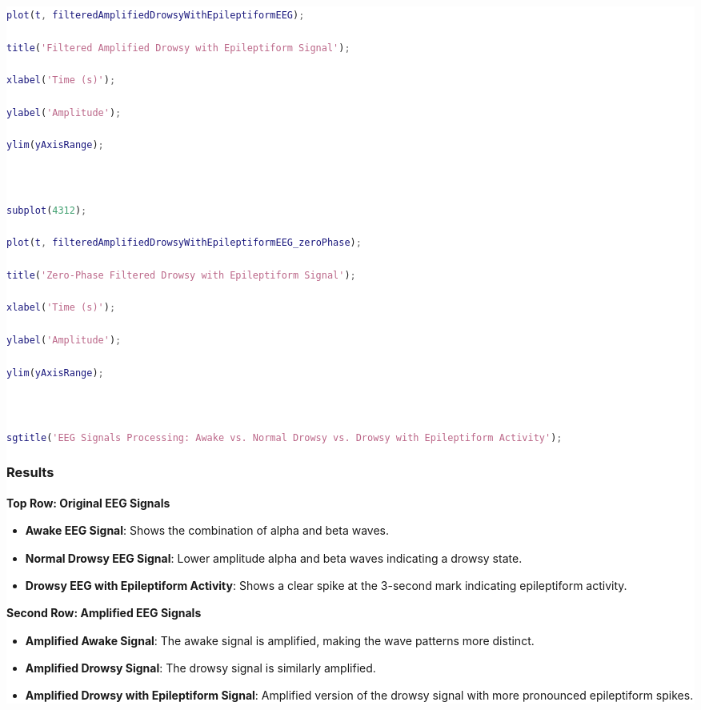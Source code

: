 ```matlab 
plot(t, filteredAmplifiedDrowsyWithEpileptiformEEG); 

title('Filtered Amplified Drowsy with Epileptiform Signal'); 

xlabel('Time (s)'); 

ylabel('Amplitude'); 

ylim(yAxisRange); 

 

subplot(4312); 

plot(t, filteredAmplifiedDrowsyWithEpileptiformEEG_zeroPhase); 

title('Zero-Phase Filtered Drowsy with Epileptiform Signal'); 

xlabel('Time (s)'); 

ylabel('Amplitude'); 

ylim(yAxisRange); 

 

sgtitle('EEG Signals Processing: Awake vs. Normal Drowsy vs. Drowsy with Epileptiform Activity'); 

``` 

 

### Results 

**Top Row: Original EEG Signals** 

 

- **Awake EEG Signal**: Shows the combination of alpha and beta waves. 

- **Normal Drowsy EEG Signal**: Lower amplitude alpha and beta waves indicating a drowsy state. 

- **Drowsy EEG with Epileptiform Activity**: Shows a clear spike at the 3-second mark indicating epileptiform activity. 

 

**Second Row: Amplified EEG Signals** 

 

- **Amplified Awake Signal**: The awake signal is amplified, making the wave patterns more distinct. 

- **Amplified Drowsy Signal**: The drowsy signal is similarly amplified. 

- **Amplified Drowsy with Epileptiform Signal**: Amplified version of the drowsy signal with more pronounced epileptiform spikes. 
